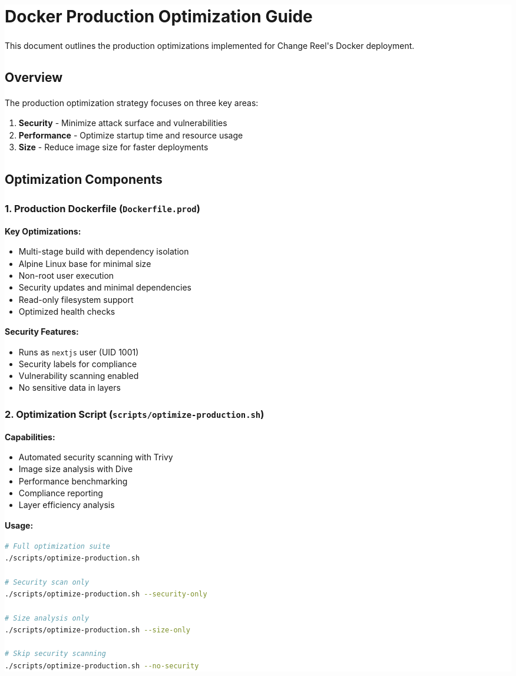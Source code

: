 # Docker Production Optimization Guide

This document outlines the production optimizations implemented for Change Reel's Docker deployment.

## Overview

The production optimization strategy focuses on three key areas:
1. **Security** - Minimize attack surface and vulnerabilities
2. **Performance** - Optimize startup time and resource usage  
3. **Size** - Reduce image size for faster deployments

## Optimization Components

### 1. Production Dockerfile (`Dockerfile.prod`)

**Key Optimizations:**
- Multi-stage build with dependency isolation
- Alpine Linux base for minimal size
- Non-root user execution
- Security updates and minimal dependencies
- Read-only filesystem support
- Optimized health checks

**Security Features:**
- Runs as `nextjs` user (UID 1001)
- Security labels for compliance
- Vulnerability scanning enabled
- No sensitive data in layers

### 2. Optimization Script (`scripts/optimize-production.sh`)

**Capabilities:**
- Automated security scanning with Trivy
- Image size analysis with Dive
- Performance benchmarking
- Compliance reporting
- Layer efficiency analysis

**Usage:**
```bash
# Full optimization suite
./scripts/optimize-production.sh

# Security scan only
./scripts/optimize-production.sh --security-only

# Size analysis only  
./scripts/optimize-production.sh --size-only

# Skip security scanning
./scripts/optimize-production.sh --no-security
```

